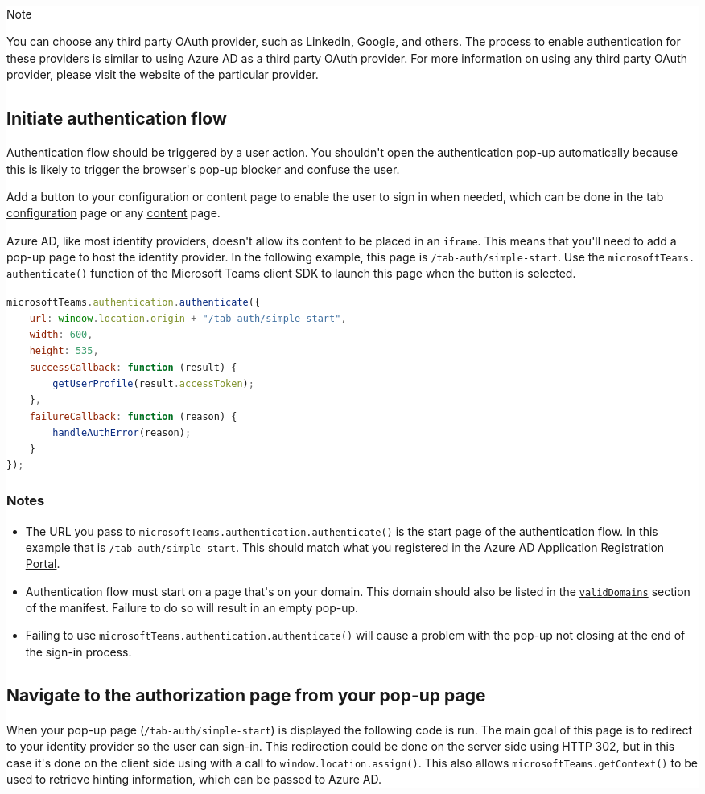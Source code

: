 > [!NOTE]
> You can choose any third party OAuth provider, such as LinkedIn, Google, and others. The process to enable authentication for these providers is similar to using Azure AD as a third party OAuth provider. For more information on using any third party OAuth provider, please visit the website of the particular provider.

## Initiate authentication flow

Authentication flow should be triggered by a user action. You shouldn't open the authentication pop-up automatically because this is likely to trigger the browser's pop-up blocker and confuse the user.

Add a button to your configuration or content page to enable the user to sign in when needed, which can be done in the tab [configuration](~/tabs/how-to/create-tab-pages/configuration-page.md) page or any [content](~/tabs/how-to/create-tab-pages/content-page.md) page.

Azure AD, like most identity providers, doesn't allow its content to be placed in an `iframe`. This means that you'll need to add a pop-up page to host the identity provider. In the following example, this page is `/tab-auth/simple-start`. Use the `microsoftTeams.authenticate()` function of the Microsoft Teams client SDK to launch this page when the button is selected.

```javascript
microsoftTeams.authentication.authenticate({
    url: window.location.origin + "/tab-auth/simple-start",
    width: 600,
    height: 535,
    successCallback: function (result) {
        getUserProfile(result.accessToken);
    },
    failureCallback: function (reason) {
        handleAuthError(reason);
    }
});
```

### Notes

* The URL you pass to `microsoftTeams.authentication.authenticate()` is the start page of the authentication flow. In this example that is `/tab-auth/simple-start`. This should match what you registered in the [Azure AD Application Registration Portal](https://apps.dev.microsoft.com).

* Authentication flow must start on a page that's on your domain. This domain should also be listed in the [`validDomains`](~/resources/schema/manifest-schema.md#validdomains) section of the manifest. Failure to do so will result in an empty pop-up.

* Failing to use `microsoftTeams.authentication.authenticate()` will cause a problem with the pop-up not closing at the end of the sign-in process.

## Navigate to the authorization page from your pop-up page

When your pop-up page (`/tab-auth/simple-start`) is displayed the following code is run. The main goal of this page is to redirect to your identity provider so the user can sign-in. This redirection could be done on the server side using HTTP 302, but in this case it's done on the client side using with a call to `window.location.assign()`. This also allows `microsoftTeams.getContext()` to be used to retrieve hinting information, which can be passed to Azure AD.
